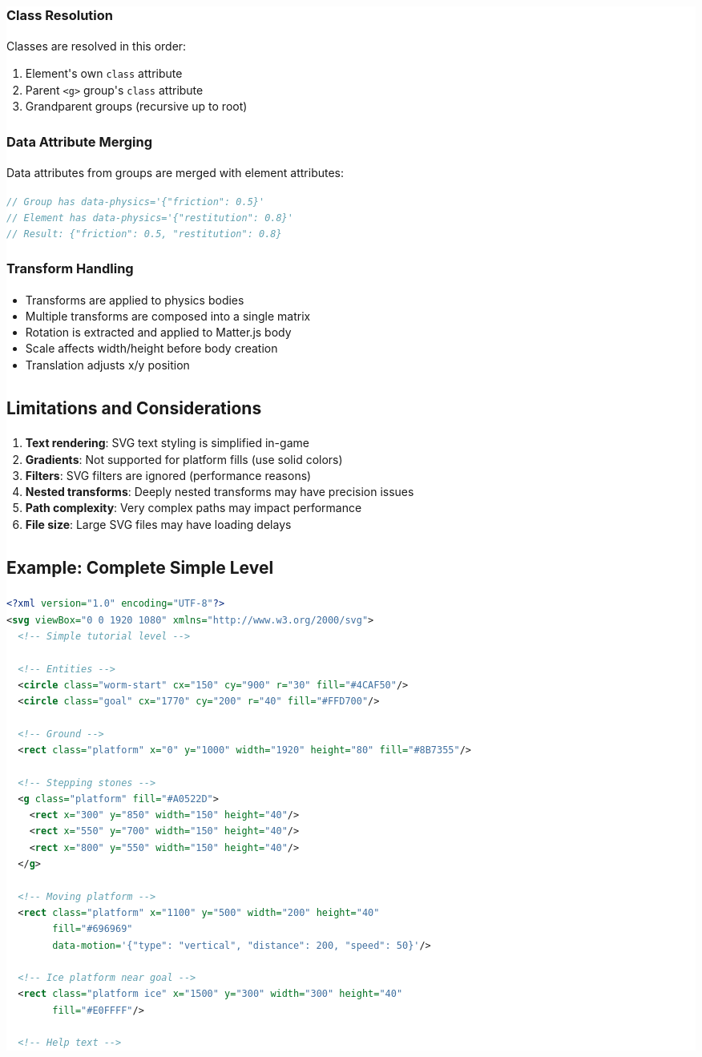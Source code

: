 ### Class Resolution

Classes are resolved in this order:
1. Element's own `class` attribute
2. Parent `<g>` group's `class` attribute
3. Grandparent groups (recursive up to root)

### Data Attribute Merging

Data attributes from groups are merged with element attributes:
```javascript
// Group has data-physics='{"friction": 0.5}'
// Element has data-physics='{"restitution": 0.8}'
// Result: {"friction": 0.5, "restitution": 0.8}
```

### Transform Handling

- Transforms are applied to physics bodies
- Multiple transforms are composed into a single matrix
- Rotation is extracted and applied to Matter.js body
- Scale affects width/height before body creation
- Translation adjusts x/y position

## Limitations and Considerations

1. **Text rendering**: SVG text styling is simplified in-game
2. **Gradients**: Not supported for platform fills (use solid colors)
3. **Filters**: SVG filters are ignored (performance reasons)
4. **Nested transforms**: Deeply nested transforms may have precision issues
5. **Path complexity**: Very complex paths may impact performance
6. **File size**: Large SVG files may have loading delays

## Example: Complete Simple Level

```xml
<?xml version="1.0" encoding="UTF-8"?>
<svg viewBox="0 0 1920 1080" xmlns="http://www.w3.org/2000/svg">
  <!-- Simple tutorial level -->
  
  <!-- Entities -->
  <circle class="worm-start" cx="150" cy="900" r="30" fill="#4CAF50"/>
  <circle class="goal" cx="1770" cy="200" r="40" fill="#FFD700"/>
  
  <!-- Ground -->
  <rect class="platform" x="0" y="1000" width="1920" height="80" fill="#8B7355"/>
  
  <!-- Stepping stones -->
  <g class="platform" fill="#A0522D">
    <rect x="300" y="850" width="150" height="40"/>
    <rect x="550" y="700" width="150" height="40"/>
    <rect x="800" y="550" width="150" height="40"/>
  </g>
  
  <!-- Moving platform -->
  <rect class="platform" x="1100" y="500" width="200" height="40"
        fill="#696969"
        data-motion='{"type": "vertical", "distance": 200, "speed": 50}'/>
  
  <!-- Ice platform near goal -->
  <rect class="platform ice" x="1500" y="300" width="300" height="40"
        fill="#E0FFFF"/>
  
  <!-- Help text -->
```
